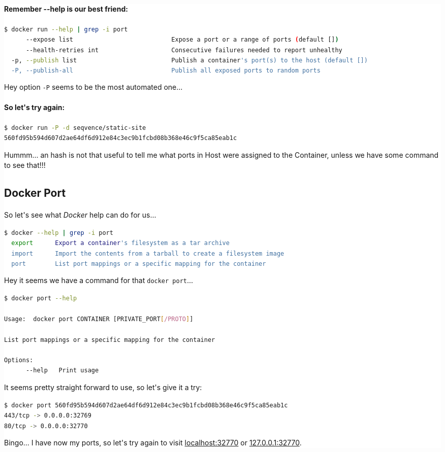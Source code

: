 #### Remember --help is our best friend:

```bash
$ docker run --help | grep -i port
      --expose list                           Expose a port or a range of ports (default [])
      --health-retries int                    Consecutive failures needed to report unhealthy
  -p, --publish list                          Publish a container's port(s) to the host (default [])
  -P, --publish-all                           Publish all exposed ports to random ports
```

Hey option `-P` seems to be the most automated one...

#### So let's try again:

```bash
$ docker run -P -d seqvence/static-site
560fd95b594d607d2ae64df6d912e84c3ec9b1fcbd08b368e46c9f5ca85eab1c
```

Hummm... an hash is not that useful to tell me what ports in Host were assigned to the Container, unless we have some command to see that!!!

## Docker Port

So let's see what *Docker* help can do for us...

```bash
$ docker --help | grep -i port
  export      Export a container's filesystem as a tar archive
  import      Import the contents from a tarball to create a filesystem image
  port        List port mappings or a specific mapping for the container
```

Hey it seems we have a command for that `docker port`...

```bash
$ docker port --help

Usage:  docker port CONTAINER [PRIVATE_PORT[/PROTO]]

List port mappings or a specific mapping for the container

Options:
      --help   Print usage
```

It seems pretty straight forward to use, so let's give it a try:

```bash
$ docker port 560fd95b594d607d2ae64df6d912e84c3ec9b1fcbd08b368e46c9f5ca85eab1c
443/tcp -> 0.0.0.0:32769
80/tcp -> 0.0.0.0:32770
```

Bingo... I have now my ports, so let's try again to visit [localhost:32770](http://localhost:32770) or [127.0.0.1:32770](http://localhost:32770).
